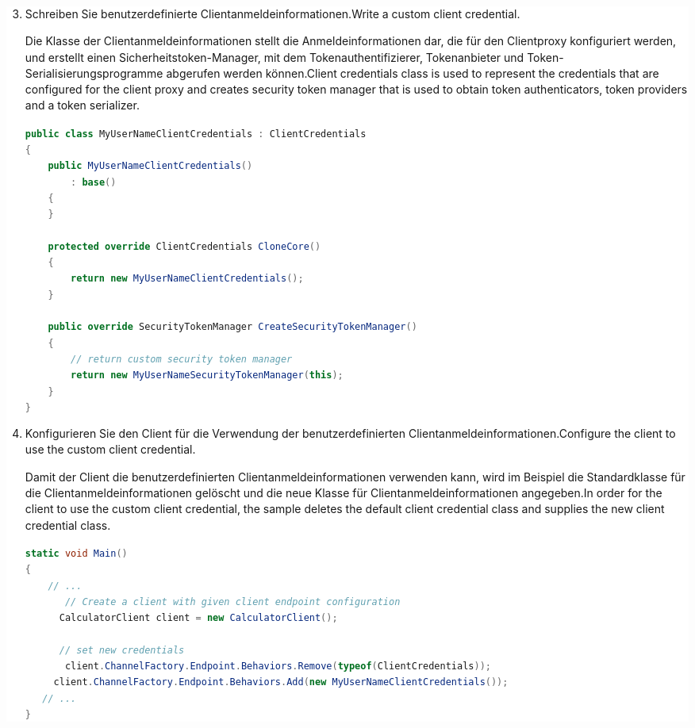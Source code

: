 3. <span data-ttu-id="aa5ea-140">Schreiben Sie benutzerdefinierte Clientanmeldeinformationen.</span><span class="sxs-lookup"><span data-stu-id="aa5ea-140">Write a custom client credential.</span></span>

     <span data-ttu-id="aa5ea-141">Die Klasse der Clientanmeldeinformationen stellt die Anmeldeinformationen dar, die für den Clientproxy konfiguriert werden, und erstellt einen Sicherheitstoken-Manager, mit dem Tokenauthentifizierer, Tokenanbieter und Token-Serialisierungsprogramme abgerufen werden können.</span><span class="sxs-lookup"><span data-stu-id="aa5ea-141">Client credentials class is used to represent the credentials that are configured for the client proxy and creates security token manager that is used to obtain token authenticators, token providers and a token serializer.</span></span>

    ```csharp
    public class MyUserNameClientCredentials : ClientCredentials
    {
        public MyUserNameClientCredentials()
            : base()
        {
        }

        protected override ClientCredentials CloneCore()
        {
            return new MyUserNameClientCredentials();
        }

        public override SecurityTokenManager CreateSecurityTokenManager()
        {
            // return custom security token manager
            return new MyUserNameSecurityTokenManager(this);
        }
    }
    ```

4. <span data-ttu-id="aa5ea-142">Konfigurieren Sie den Client für die Verwendung der benutzerdefinierten Clientanmeldeinformationen.</span><span class="sxs-lookup"><span data-stu-id="aa5ea-142">Configure the client to use the custom client credential.</span></span>

     <span data-ttu-id="aa5ea-143">Damit der Client die benutzerdefinierten Clientanmeldeinformationen verwenden kann, wird im Beispiel die Standardklasse für die Clientanmeldeinformationen gelöscht und die neue Klasse für Clientanmeldeinformationen angegeben.</span><span class="sxs-lookup"><span data-stu-id="aa5ea-143">In order for the client to use the custom client credential, the sample deletes the default client credential class and supplies the new client credential class.</span></span>

    ```csharp
    static void Main()
    {
        // ...
           // Create a client with given client endpoint configuration
          CalculatorClient client = new CalculatorClient();

          // set new credentials
           client.ChannelFactory.Endpoint.Behaviors.Remove(typeof(ClientCredentials));
         client.ChannelFactory.Endpoint.Behaviors.Add(new MyUserNameClientCredentials());
       // ...
    }
    ```

